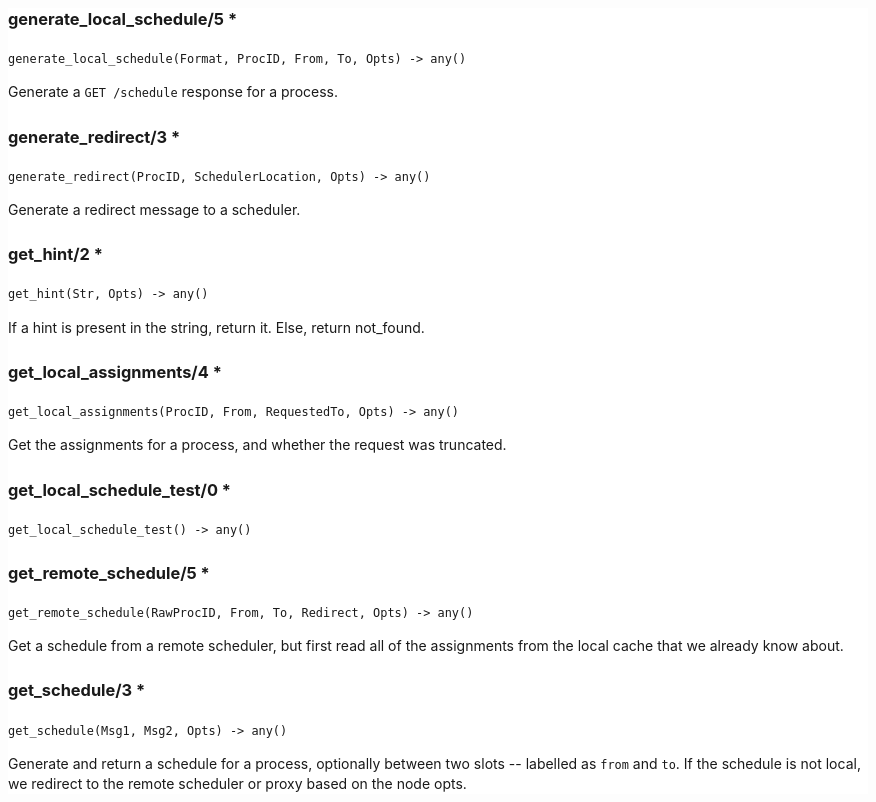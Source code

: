 <a name="generate_local_schedule-5"></a>

### generate_local_schedule/5 *

`generate_local_schedule(Format, ProcID, From, To, Opts) -> any()`

Generate a `GET /schedule` response for a process.

<a name="generate_redirect-3"></a>

### generate_redirect/3 *

`generate_redirect(ProcID, SchedulerLocation, Opts) -> any()`

Generate a redirect message to a scheduler.

<a name="get_hint-2"></a>

### get_hint/2 *

`get_hint(Str, Opts) -> any()`

If a hint is present in the string, return it. Else, return not_found.

<a name="get_local_assignments-4"></a>

### get_local_assignments/4 *

`get_local_assignments(ProcID, From, RequestedTo, Opts) -> any()`

Get the assignments for a process, and whether the request was truncated.

<a name="get_local_schedule_test-0"></a>

### get_local_schedule_test/0 *

`get_local_schedule_test() -> any()`

<a name="get_remote_schedule-5"></a>

### get_remote_schedule/5 *

`get_remote_schedule(RawProcID, From, To, Redirect, Opts) -> any()`

Get a schedule from a remote scheduler, but first read all of the
assignments from the local cache that we already know about.

<a name="get_schedule-3"></a>

### get_schedule/3 *

`get_schedule(Msg1, Msg2, Opts) -> any()`

Generate and return a schedule for a process, optionally between
two slots -- labelled as `from` and `to`. If the schedule is not local,
we redirect to the remote scheduler or proxy based on the node opts.

<a name="http_get_json_schedule_test_-0"></a>
